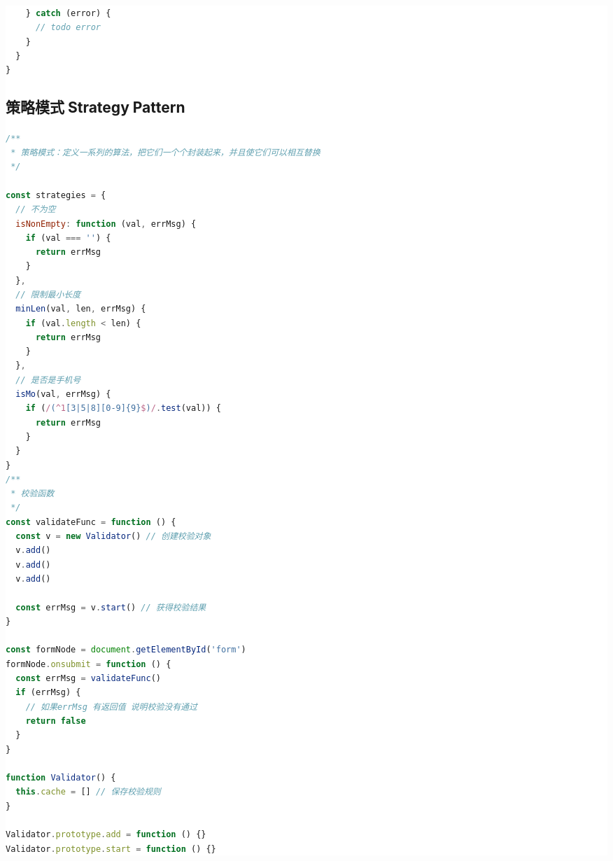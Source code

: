 ```js
    } catch (error) {
      // todo error
    }
  }
}
```

## 策略模式 Strategy Pattern

```js
/**
 * 策略模式：定义一系列的算法，把它们一个个封装起来，并且使它们可以相互替换
 */

const strategies = {
  // 不为空
  isNonEmpty: function (val, errMsg) {
    if (val === '') {
      return errMsg
    }
  },
  // 限制最小长度
  minLen(val, len, errMsg) {
    if (val.length < len) {
      return errMsg
    }
  },
  // 是否是手机号
  isMo(val, errMsg) {
    if (/(^1[3|5|8][0-9]{9}$)/.test(val)) {
      return errMsg
    }
  }
}
/**
 * 校验函数
 */
const validateFunc = function () {
  const v = new Validator() // 创建校验对象
  v.add()
  v.add()
  v.add()

  const errMsg = v.start() // 获得校验结果
}

const formNode = document.getElementById('form')
formNode.onsubmit = function () {
  const errMsg = validateFunc()
  if (errMsg) {
    // 如果errMsg 有返回值 说明校验没有通过
    return false
  }
}

function Validator() {
  this.cache = [] // 保存校验规则
}

Validator.prototype.add = function () {}
Validator.prototype.start = function () {}
```
